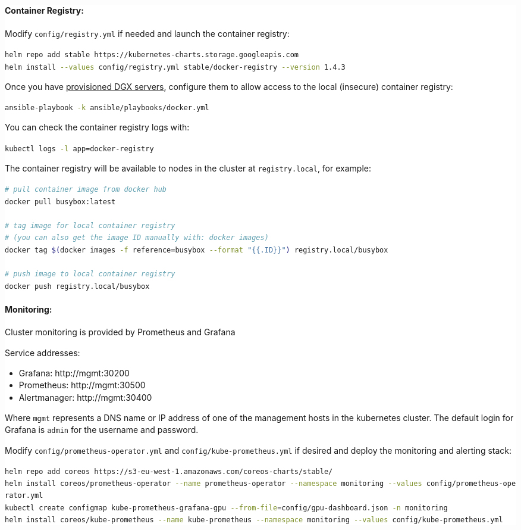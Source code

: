 #### __Container Registry:__

Modify `config/registry.yml` if needed and launch the container registry:

```sh
helm repo add stable https://kubernetes-charts.storage.googleapis.com
helm install --values config/registry.yml stable/docker-registry --version 1.4.3
```

Once you have [provisioned DGX servers](#4.-DGX-compute-nodes),
configure them to allow access to the local (insecure) container registry:

```sh
ansible-playbook -k ansible/playbooks/docker.yml
```

You can check the container registry logs with:

```sh
kubectl logs -l app=docker-registry
```

The container registry will be available to nodes in the cluster at `registry.local`, for example:

```sh
# pull container image from docker hub
docker pull busybox:latest

# tag image for local container registry
# (you can also get the image ID manually with: docker images)
docker tag $(docker images -f reference=busybox --format "{{.ID}}") registry.local/busybox

# push image to local container registry
docker push registry.local/busybox
```

#### __Monitoring:__

Cluster monitoring is provided by Prometheus and Grafana

Service addresses:

* Grafana: http://mgmt:30200
* Prometheus: http://mgmt:30500
* Alertmanager: http://mgmt:30400

Where `mgmt` represents a DNS name or IP address of one of the management hosts in the kubernetes cluster.
The default login for Grafana is `admin` for the username and password.

Modify `config/prometheus-operator.yml` and `config/kube-prometheus.yml` if desired and deploy the monitoring
and alerting stack:

```sh
helm repo add coreos https://s3-eu-west-1.amazonaws.com/coreos-charts/stable/
helm install coreos/prometheus-operator --name prometheus-operator --namespace monitoring --values config/prometheus-operator.yml
kubectl create configmap kube-prometheus-grafana-gpu --from-file=config/gpu-dashboard.json -n monitoring
helm install coreos/kube-prometheus --name kube-prometheus --namespace monitoring --values config/kube-prometheus.yml
```
